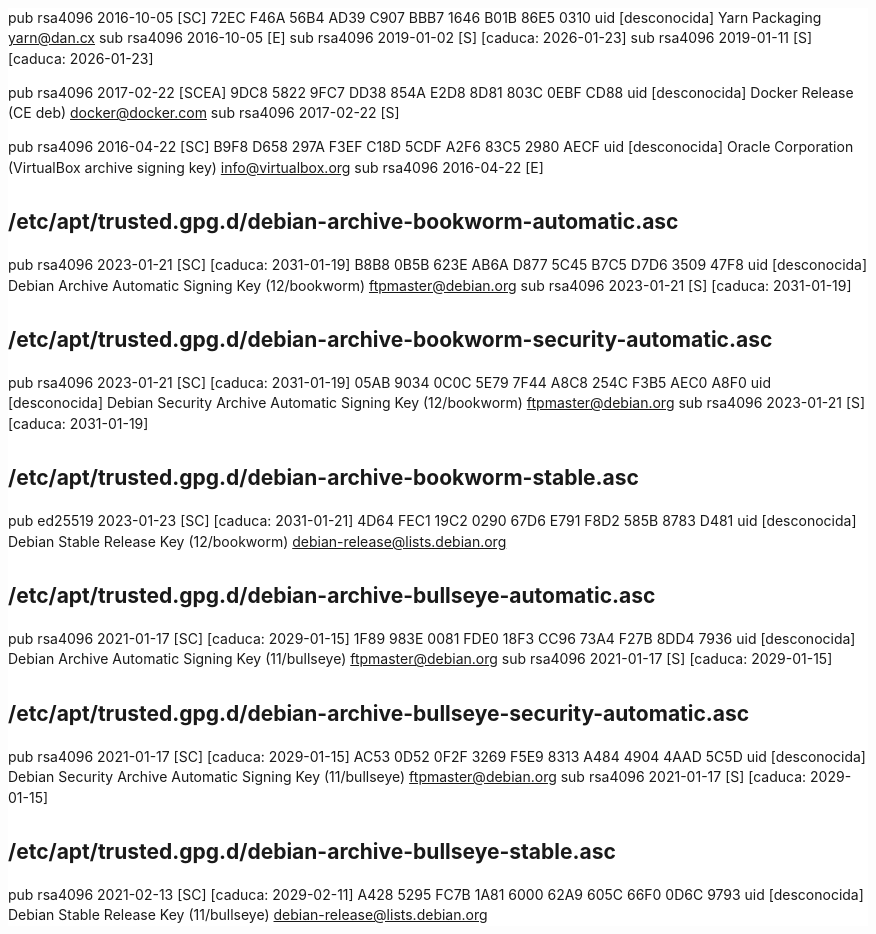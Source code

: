 pub   rsa4096 2016-10-05 [SC]
      72EC F46A 56B4 AD39 C907  BBB7 1646 B01B 86E5 0310
uid        [desconocida] Yarn Packaging <yarn@dan.cx>
sub   rsa4096 2016-10-05 [E]
sub   rsa4096 2019-01-02 [S] [caduca: 2026-01-23]
sub   rsa4096 2019-01-11 [S] [caduca: 2026-01-23]

pub   rsa4096 2017-02-22 [SCEA]
      9DC8 5822 9FC7 DD38 854A  E2D8 8D81 803C 0EBF CD88
uid        [desconocida] Docker Release (CE deb) <docker@docker.com>
sub   rsa4096 2017-02-22 [S]

pub   rsa4096 2016-04-22 [SC]
      B9F8 D658 297A F3EF C18D  5CDF A2F6 83C5 2980 AECF
uid        [desconocida] Oracle Corporation (VirtualBox archive signing key) <info@virtualbox.org>
sub   rsa4096 2016-04-22 [E]

/etc/apt/trusted.gpg.d/debian-archive-bookworm-automatic.asc
------------------------------------------------------------
pub   rsa4096 2023-01-21 [SC] [caduca: 2031-01-19]
      B8B8 0B5B 623E AB6A D877  5C45 B7C5 D7D6 3509 47F8
uid        [desconocida] Debian Archive Automatic Signing Key (12/bookworm) <ftpmaster@debian.org>
sub   rsa4096 2023-01-21 [S] [caduca: 2031-01-19]

/etc/apt/trusted.gpg.d/debian-archive-bookworm-security-automatic.asc
---------------------------------------------------------------------
pub   rsa4096 2023-01-21 [SC] [caduca: 2031-01-19]
      05AB 9034 0C0C 5E79 7F44  A8C8 254C F3B5 AEC0 A8F0
uid        [desconocida] Debian Security Archive Automatic Signing Key (12/bookworm) <ftpmaster@debian.org>
sub   rsa4096 2023-01-21 [S] [caduca: 2031-01-19]

/etc/apt/trusted.gpg.d/debian-archive-bookworm-stable.asc
---------------------------------------------------------
pub   ed25519 2023-01-23 [SC] [caduca: 2031-01-21]
      4D64 FEC1 19C2 0290 67D6  E791 F8D2 585B 8783 D481
uid        [desconocida] Debian Stable Release Key (12/bookworm) <debian-release@lists.debian.org>

/etc/apt/trusted.gpg.d/debian-archive-bullseye-automatic.asc
------------------------------------------------------------
pub   rsa4096 2021-01-17 [SC] [caduca: 2029-01-15]
      1F89 983E 0081 FDE0 18F3  CC96 73A4 F27B 8DD4 7936
uid        [desconocida] Debian Archive Automatic Signing Key (11/bullseye) <ftpmaster@debian.org>
sub   rsa4096 2021-01-17 [S] [caduca: 2029-01-15]

/etc/apt/trusted.gpg.d/debian-archive-bullseye-security-automatic.asc
---------------------------------------------------------------------
pub   rsa4096 2021-01-17 [SC] [caduca: 2029-01-15]
      AC53 0D52 0F2F 3269 F5E9  8313 A484 4904 4AAD 5C5D
uid        [desconocida] Debian Security Archive Automatic Signing Key (11/bullseye) <ftpmaster@debian.org>
sub   rsa4096 2021-01-17 [S] [caduca: 2029-01-15]

/etc/apt/trusted.gpg.d/debian-archive-bullseye-stable.asc
---------------------------------------------------------
pub   rsa4096 2021-02-13 [SC] [caduca: 2029-02-11]
      A428 5295 FC7B 1A81 6000  62A9 605C 66F0 0D6C 9793
uid        [desconocida] Debian Stable Release Key (11/bullseye) <debian-release@lists.debian.org>
